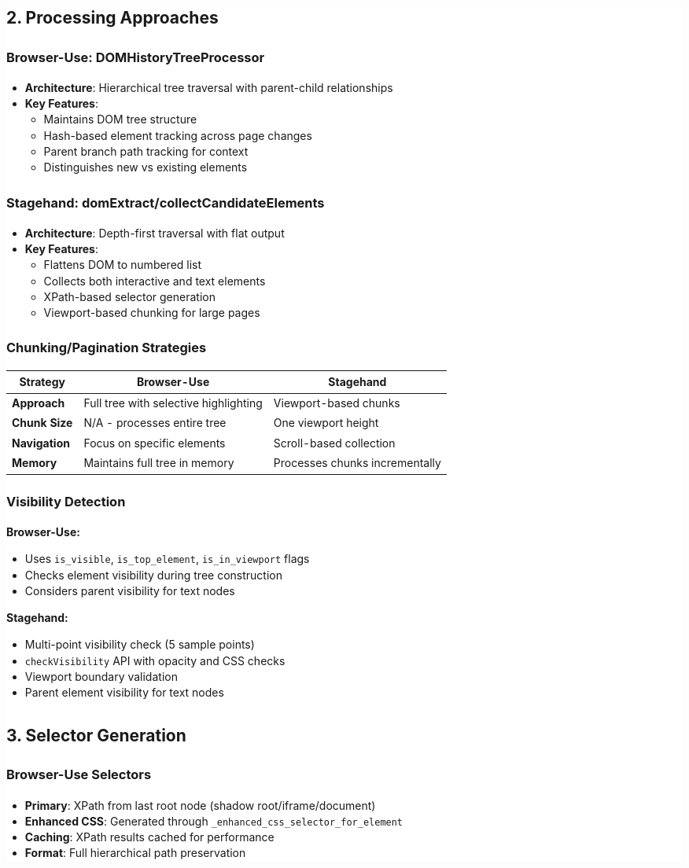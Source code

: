 ## 2. Processing Approaches

### Browser-Use: DOMHistoryTreeProcessor

- **Architecture**: Hierarchical tree traversal with parent-child relationships
- **Key Features**:
  - Maintains DOM tree structure
  - Hash-based element tracking across page changes
  - Parent branch path tracking for context
  - Distinguishes new vs existing elements

### Stagehand: domExtract/collectCandidateElements

- **Architecture**: Depth-first traversal with flat output
- **Key Features**:
  - Flattens DOM to numbered list
  - Collects both interactive and text elements
  - XPath-based selector generation
  - Viewport-based chunking for large pages

### Chunking/Pagination Strategies

| Strategy | Browser-Use | Stagehand |
|----------|------------|-----------|
| **Approach** | Full tree with selective highlighting | Viewport-based chunks |
| **Chunk Size** | N/A - processes entire tree | One viewport height |
| **Navigation** | Focus on specific elements | Scroll-based collection |
| **Memory** | Maintains full tree in memory | Processes chunks incrementally |

### Visibility Detection

**Browser-Use:**
- Uses `is_visible`, `is_top_element`, `is_in_viewport` flags
- Checks element visibility during tree construction
- Considers parent visibility for text nodes

**Stagehand:**
- Multi-point visibility check (5 sample points)
- `checkVisibility` API with opacity and CSS checks
- Viewport boundary validation
- Parent element visibility for text nodes

## 3. Selector Generation

### Browser-Use Selectors

- **Primary**: XPath from last root node (shadow root/iframe/document)
- **Enhanced CSS**: Generated through `_enhanced_css_selector_for_element`
- **Caching**: XPath results cached for performance
- **Format**: Full hierarchical path preservation
